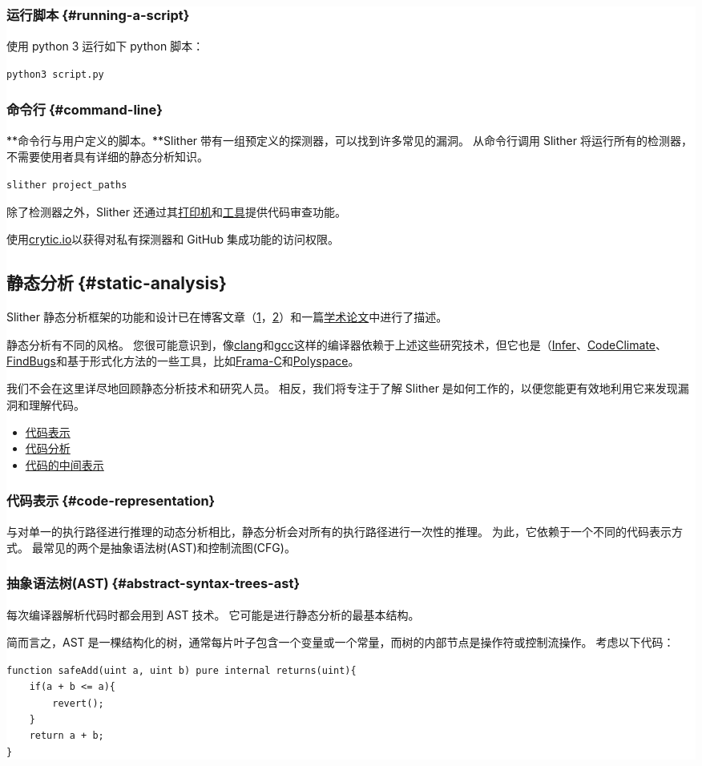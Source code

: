 ### 运行脚本 {#running-a-script}

使用 python 3 运行如下 python 脚本：

```bash
python3 script.py
```

### 命令行 {#command-line}

**命令行与用户定义的脚本。**Slither 带有一组预定义的探测器，可以找到许多常见的漏洞。 从命令行调用 Slither 将运行所有的检测器，不需要使用者具有详细的静态分析知识。

```bash
slither project_paths
```

除了检测器之外，Slither 还通过其[打印机](https://github.com/crytic/slither#printers)和[工具](https://github.com/crytic/slither#tools)提供代码审查功能。

使用[crytic.io](https://crytic.io)以获得对私有探测器和 GitHub 集成功能的访问权限。

## 静态分析 {#static-analysis}

Slither 静态分析框架的功能和设计已在博客文章（[1](https://blog.trailofbits.com/2018/10/19/slither-a-solidity-static-analysis-framework/)，[2](https://blog.trailofbits.com/2019/05/27/slither-the-leading-static-analyzer-for-smart-contracts/)）和一篇[学术论文](https://github.com/trailofbits/publications/blob/master/papers/wetseb19.pdf)中进行了描述。

静态分析有不同的风格。 您很可能意识到，像[clang](https://clang-analyzer.llvm.org/)和[gcc](https://lwn.net/Articles/806099/)这样的编译器依赖于上述这些研究技术，但它也是（[Infer](https://fbinfer.com/)、[CodeClimate](https://codeclimate.com/)、[FindBugs](http://findbugs.sourceforge.net/)和基于形式化方法的一些工具，比如[Frama-C](https://frama-c.com/)和[Polyspace](https://www.mathworks.com/products/polyspace.html)。

我们不会在这里详尽地回顾静态分析技术和研究人员。 相反，我们将专注于了解 Slither 是如何工作的，以便您能更有效地利用它来发现漏洞和理解代码。

- [代码表示](#code-representation)
- [代码分析](#analysis)
- [代码的中间表示](#intermediate-representation)

### 代码表示 {#code-representation}

与对单一的执行路径进行推理的动态分析相比，静态分析会对所有的执行路径进行一次性的推理。 为此，它依赖于一个不同的代码表示方式。 最常见的两个是抽象语法树(AST)和控制流图(CFG)。

### 抽象语法树(AST) {#abstract-syntax-trees-ast}

每次编译器解析代码时都会用到 AST 技术。 它可能是进行静态分析的最基本结构。

简而言之，AST 是一棵结构化的树，通常每片叶子包含一个变量或一个常量，而树的内部节点是操作符或控制流操作。 考虑以下代码：

```solidity
function safeAdd(uint a, uint b) pure internal returns(uint){
    if(a + b <= a){
        revert();
    }
    return a + b;
}
```
